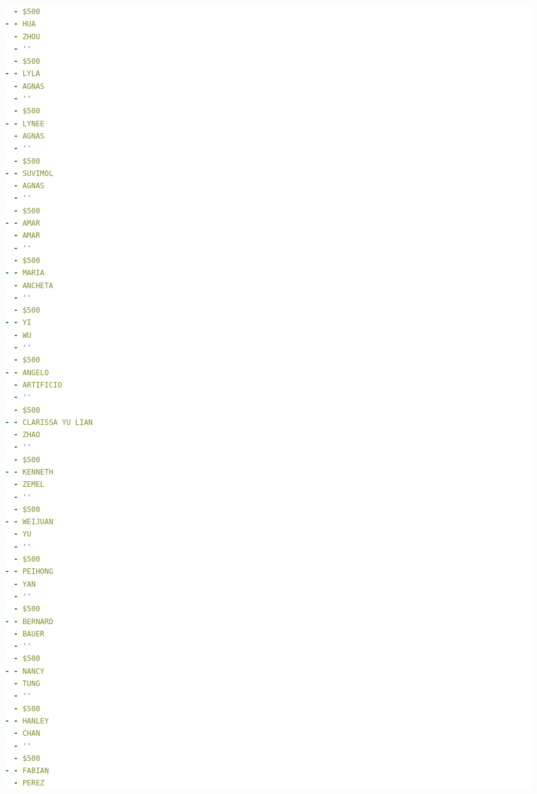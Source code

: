```yaml
  - $500
- - HUA
  - ZHOU
  - ''
  - $500
- - LYLA
  - AGNAS
  - ''
  - $500
- - LYNEE
  - AGNAS
  - ''
  - $500
- - SUVIMOL
  - AGNAS
  - ''
  - $500
- - AMAR
  - AMAR
  - ''
  - $500
- - MARIA
  - ANCHETA
  - ''
  - $500
- - YI
  - WU
  - ''
  - $500
- - ANGELO
  - ARTIFICIO
  - ''
  - $500
- - CLARISSA YU LIAN
  - ZHAO
  - ''
  - $500
- - KENNETH
  - ZEMEL
  - ''
  - $500
- - WEIJUAN
  - YU
  - ''
  - $500
- - PEIHONG
  - YAN
  - ''
  - $500
- - BERNARD
  - BAUER
  - ''
  - $500
- - NANCY
  - TUNG
  - ''
  - $500
- - HANLEY
  - CHAN
  - ''
  - $500
- - FABIAN
  - PEREZ
```